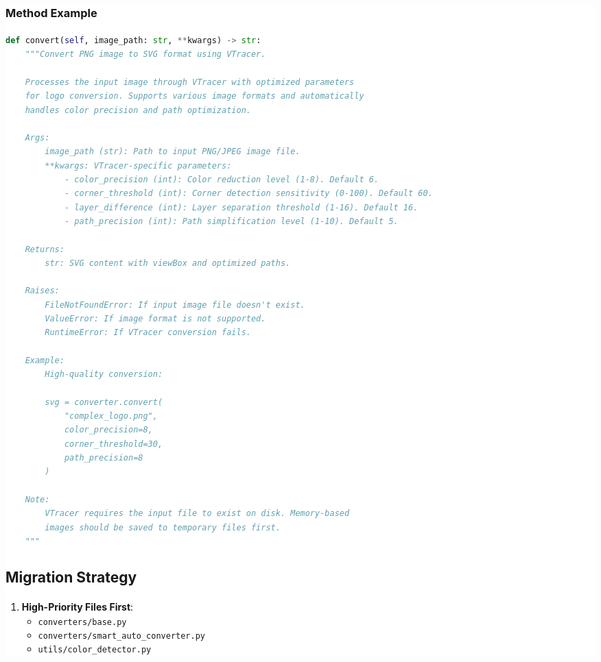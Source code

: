 ```python
```

### Method Example

```python
def convert(self, image_path: str, **kwargs) -> str:
    """Convert PNG image to SVG format using VTracer.

    Processes the input image through VTracer with optimized parameters
    for logo conversion. Supports various image formats and automatically
    handles color precision and path optimization.

    Args:
        image_path (str): Path to input PNG/JPEG image file.
        **kwargs: VTracer-specific parameters:
            - color_precision (int): Color reduction level (1-8). Default 6.
            - corner_threshold (int): Corner detection sensitivity (0-100). Default 60.
            - layer_difference (int): Layer separation threshold (1-16). Default 16.
            - path_precision (int): Path simplification level (1-10). Default 5.

    Returns:
        str: SVG content with viewBox and optimized paths.

    Raises:
        FileNotFoundError: If input image file doesn't exist.
        ValueError: If image format is not supported.
        RuntimeError: If VTracer conversion fails.

    Example:
        High-quality conversion:

        svg = converter.convert(
            "complex_logo.png",
            color_precision=8,
            corner_threshold=30,
            path_precision=8
        )

    Note:
        VTracer requires the input file to exist on disk. Memory-based
        images should be saved to temporary files first.
    """
```

## Migration Strategy

1. **High-Priority Files First**:
   - `converters/base.py`
   - `converters/smart_auto_converter.py`
   - `utils/color_detector.py`
